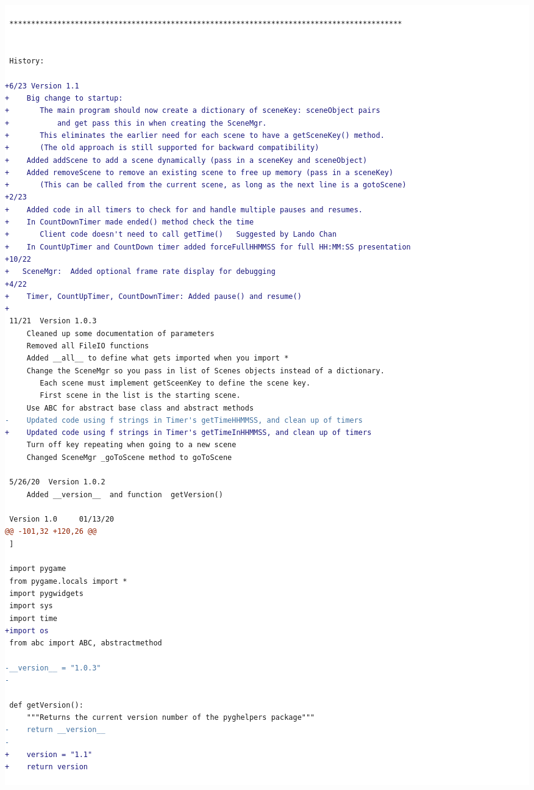 ```diff
 
 ******************************************************************************************
 
 
 History:
 
+6/23 Version 1.1
+    Big change to startup:
+       The main program should now create a dictionary of sceneKey: sceneObject pairs
+           and get pass this in when creating the SceneMgr.
+       This eliminates the earlier need for each scene to have a getSceneKey() method.
+       (The old approach is still supported for backward compatibility)
+    Added addScene to add a scene dynamically (pass in a sceneKey and sceneObject)
+    Added removeScene to remove an existing scene to free up memory (pass in a sceneKey)
+       (This can be called from the current scene, as long as the next line is a gotoScene)
+2/23
+    Added code in all timers to check for and handle multiple pauses and resumes.
+    In CountDownTimer made ended() method check the time
+       Client code doesn't need to call getTime()   Suggested by Lando Chan
+    In CountUpTimer and CountDown timer added forceFullHHMMSS for full HH:MM:SS presentation
+10/22
+   SceneMgr:  Added optional frame rate display for debugging
+4/22
+    Timer, CountUpTimer, CountDownTimer: Added pause() and resume()
+
 11/21  Version 1.0.3
     Cleaned up some documentation of parameters
     Removed all FileIO functions
     Added __all__ to define what gets imported when you import *
     Change the SceneMgr so you pass in list of Scenes objects instead of a dictionary.
        Each scene must implement getSceenKey to define the scene key.
        First scene in the list is the starting scene.
     Use ABC for abstract base class and abstract methods
-    Updated code using f strings in Timer's getTimeHHMMSS, and clean up of timers
+    Updated code using f strings in Timer's getTimeInHHMMSS, and clean up of timers
     Turn off key repeating when going to a new scene
     Changed SceneMgr _goToScene method to goToScene
 
 5/26/20  Version 1.0.2
     Added __version__  and function  getVersion()
 
 Version 1.0     01/13/20
@@ -101,32 +120,26 @@
 ]
 
 import pygame
 from pygame.locals import *
 import pygwidgets
 import sys
 import time
+import os
 from abc import ABC, abstractmethod
 
-__version__ = "1.0.3"
-
 
 def getVersion():
     """Returns the current version number of the pyghelpers package"""
-    return __version__
-
+    version = "1.1"
+    return version
 
```
